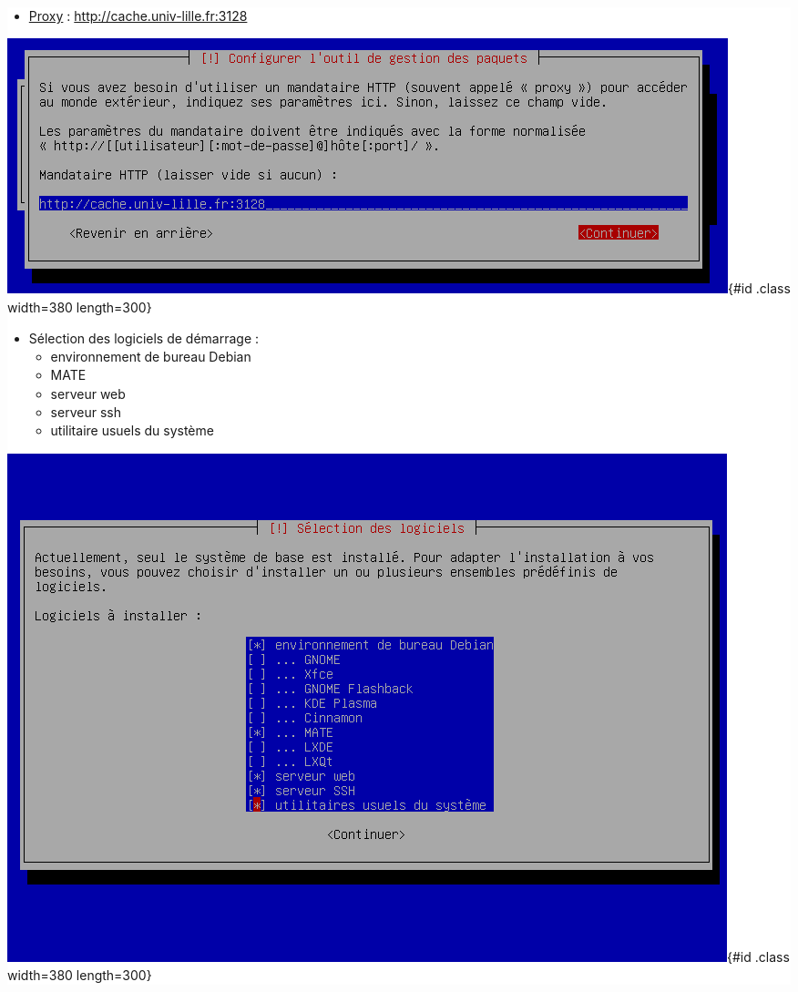 - [Proxy](#Qu’est-ce-qu’un-serveur-mandataire-?) : http://cache.univ-lille.fr:3128 

![Serveur mandataire](./img/semaine7/13.png){#id .class width=380 length=300}

- Sélection des logiciels de démarrage :  
  -  environnement de bureau Debian
  -  MATE
  -  serveur web
  -  serveur ssh  
  -  utilitaire usuels du système

![Logiciels à installer](./img/semaine7/14.png){#id .class width=380 length=300}
